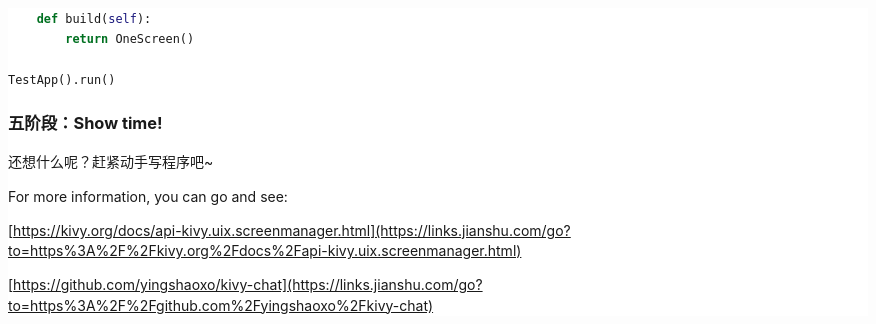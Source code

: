 ```python
    def build(self):
        return OneScreen()

TestApp().run()
```

### 五阶段：Show time!

还想什么呢？赶紧动手写程序吧~

For more information, you can go and see:

[https://kivy.org/docs/api-kivy.uix.screenmanager.html](https://links.jianshu.com/go?to=https%3A%2F%2Fkivy.org%2Fdocs%2Fapi-kivy.uix.screenmanager.html)

[https://github.com/yingshaoxo/kivy-chat](https://links.jianshu.com/go?to=https%3A%2F%2Fgithub.com%2Fyingshaoxo%2Fkivy-chat)

